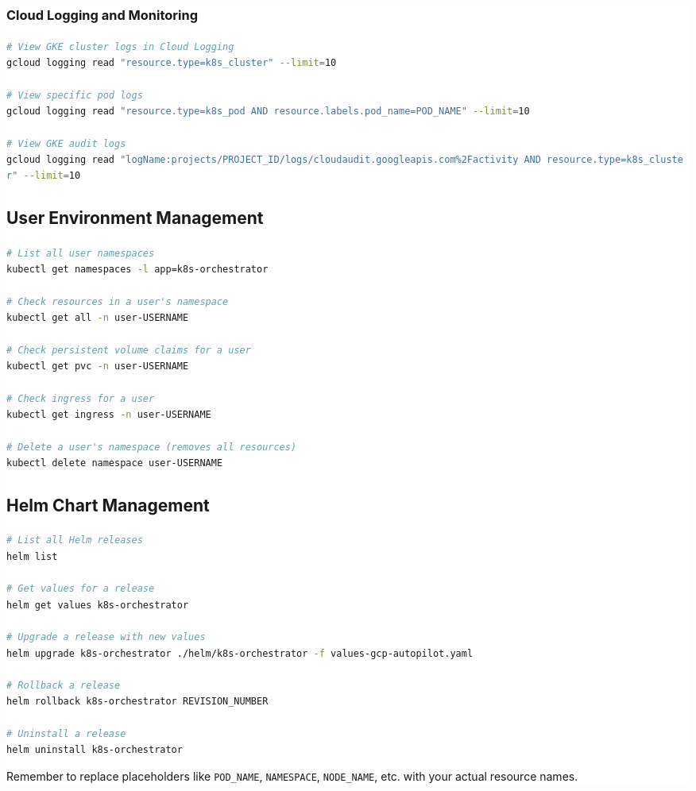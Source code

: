 ### Cloud Logging and Monitoring

```bash
# View GKE cluster logs in Cloud Logging
gcloud logging read "resource.type=k8s_cluster" --limit=10

# View specific pod logs
gcloud logging read "resource.type=k8s_pod AND resource.labels.pod_name=POD_NAME" --limit=10

# View GKE audit logs
gcloud logging read "logName:projects/PROJECT_ID/logs/cloudaudit.googleapis.com%2Factivity AND resource.type=k8s_cluster" --limit=10
```

## User Environment Management

```bash
# List all user namespaces
kubectl get namespaces -l app=k8s-orchestrator

# Check resources in a user's namespace
kubectl get all -n user-USERNAME

# Check persistent volume claims for a user
kubectl get pvc -n user-USERNAME

# Check ingress for a user
kubectl get ingress -n user-USERNAME

# Delete a user's namespace (removes all resources)
kubectl delete namespace user-USERNAME
```

## Helm Chart Management

```bash
# List all Helm releases
helm list

# Get values for a release
helm get values k8s-orchestrator

# Upgrade a release with new values
helm upgrade k8s-orchestrator ./helm/k8s-orchestrator -f values-gcp-autopilot.yaml

# Rollback a release
helm rollback k8s-orchestrator REVISION_NUMBER

# Uninstall a release
helm uninstall k8s-orchestrator
```

Remember to replace placeholders like `POD_NAME`, `NAMESPACE`, `NODE_NAME`, etc. with your actual resource names.